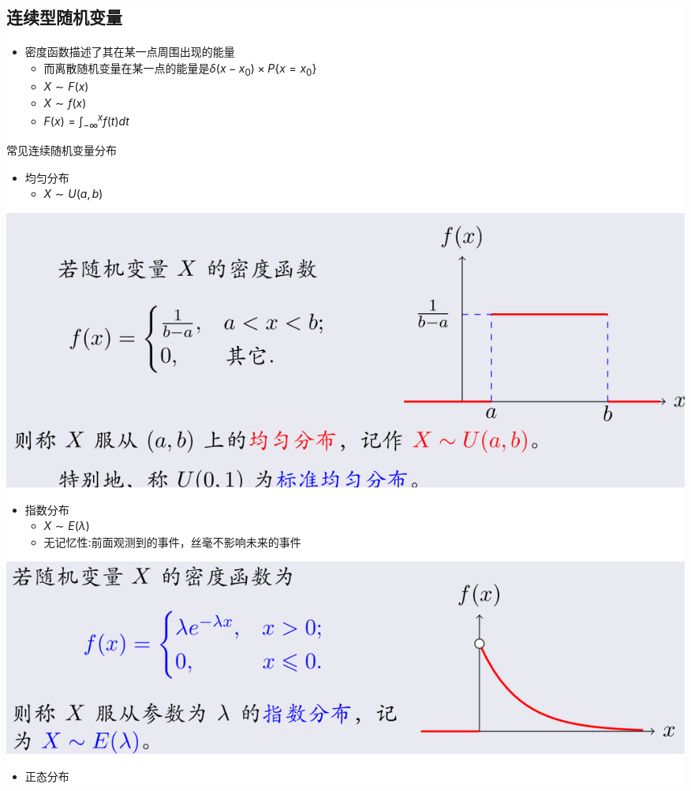 连续型随机变量
--------------

- 密度函数描述了其在某一点周围出现的能量
  - 而离散随机变量在某一点的能量是$\delta(x - x_0) \times P\{x = x_0\}$
  - $X\sim F(x)$
  - $X\sim f(x)$
  - $F(x)  = \int_{-\infty}^x f(t)dt$

常见连续随机变量分布

- 均匀分布
  - $X\sim U(a, b)$

![image-20220522115752608](数学_概率论复习_ColaNote.assets/image-20220522115752608.png)

- 指数分布
  - $X\sim E(\lambda)$
  - 无记忆性:前面观测到的事件，丝毫不影响未来的事件

![image-20220522115741799](数学_概率论复习_ColaNote.assets/image-20220522115741799.png)

- 正态分布
